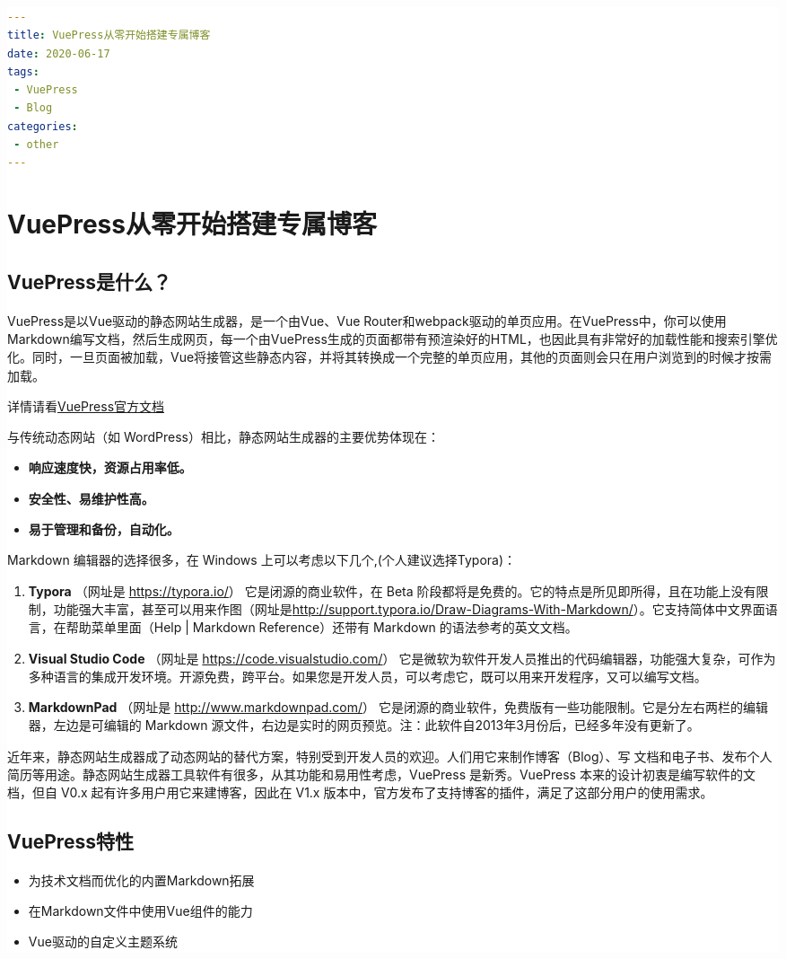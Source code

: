```yaml
---
title: VuePress从零开始搭建专属博客
date: 2020-06-17
tags:
 - VuePress
 - Blog
categories:
 - other
---
```


# VuePress从零开始搭建专属博客

## VuePress是什么？

VuePress是以Vue驱动的静态网站生成器，是一个由Vue、Vue Router和webpack驱动的单页应用。在VuePress中，你可以使用Markdown编写文档，然后生成网页，每一个由VuePress生成的页面都带有预渲染好的HTML，也因此具有非常好的加载性能和搜索引擎优化。同时，一旦页面被加载，Vue将接管这些静态内容，并将其转换成一个完整的单页应用，其他的页面则会只在用户浏览到的时候才按需加载。

详情请看[VuePress官方文档](https://vuepress.vuejs.org/zh/)

与传统动态网站（如 WordPress）相比，静态网站生成器的主要优势体现在：

- **响应速度快，资源占用率低。**
  
- **安全性、易维护性高。**
  
- **易于管理和备份，自动化。**

Markdown 编辑器的选择很多，在 Windows 上可以考虑以下几个,(个人建议选择Typora)：

1. **Typora** （网址是 <https://typora.io/>）
   它是闭源的商业软件，在 Beta 阶段都将是免费的。它的特点是所见即所得，且在功能上没有限制，功能强大丰富，甚至可以用来作图（网址是<http://support.typora.io/Draw-Diagrams-With-Markdown/>）。它支持简体中文界面语言，在帮助菜单里面（Help | Markdown Reference）还带有 Markdown 的语法参考的英文文档。
   
2. **Visual Studio Code** （网址是 <https://code.visualstudio.com/>）
   它是微软为软件开发人员推出的代码编辑器，功能强大复杂，可作为多种语言的集成开发环境。开源免费，跨平台。如果您是开发人员，可以考虑它，既可以用来开发程序，又可以编写文档。
   
3. **MarkdownPad** （网址是 <http://www.markdownpad.com/>）
   它是闭源的商业软件，免费版有一些功能限制。它是分左右两栏的编辑器，左边是可编辑的 Markdown 源文件，右边是实时的网页预览。注：此软件自2013年3月份后，已经多年没有更新了。



近年来，静态网站生成器成了动态网站的替代方案，特别受到开发人员的欢迎。人们用它来制作博客（Blog）、写 文档和电子书、发布个人简历等用途。静态网站生成器工具软件有很多，从其功能和易用性考虑，VuePress 是新秀。VuePress 本来的设计初衷是编写软件的文档，但自 V0.x 起有许多用户用它来建博客，因此在 V1.x 版本中，官方发布了支持博客的插件，满足了这部分用户的使用需求。 



## VuePress特性

- 为技术文档而优化的内置Markdown拓展

- 在Markdown文件中使用Vue组件的能力

- Vue驱动的自定义主题系统
